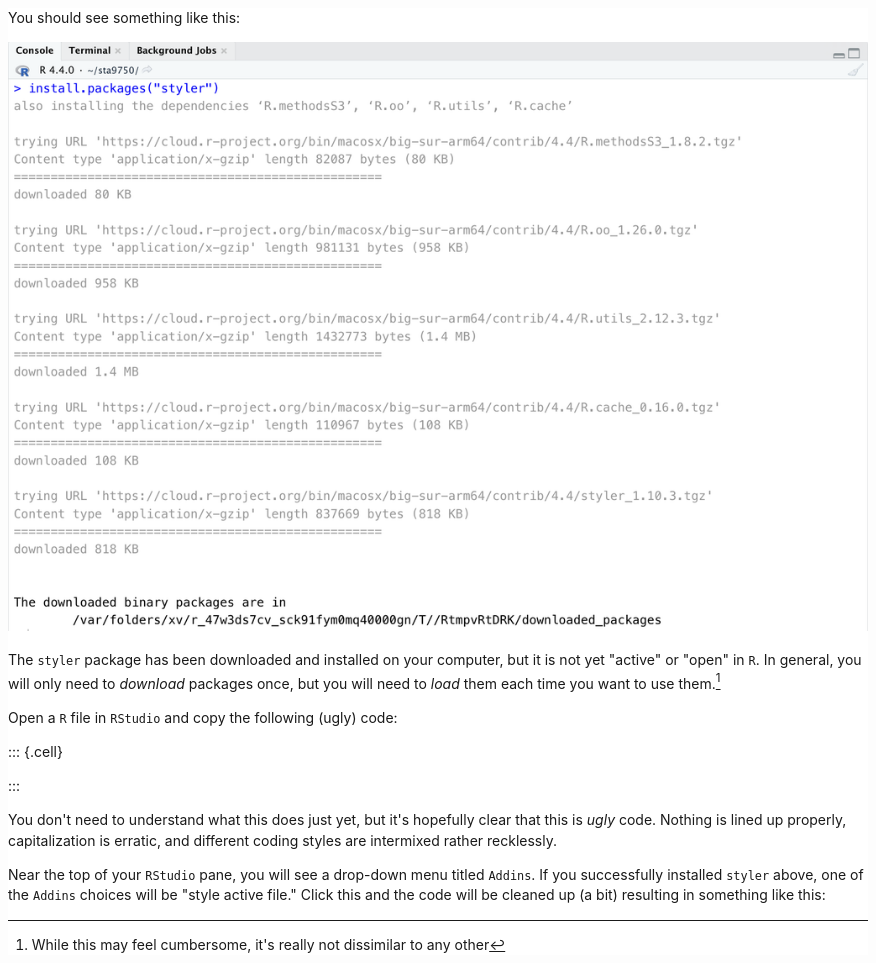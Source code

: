 You should see something like this: 

![](../images/styler_install.png)

The `styler` package has been downloaded and installed on your computer, but it is not
yet "active" or "open" in `R`. In general, you will only need to _download_ packages
once, but you will need to _load_ them each time you want to use them.[^3]

Open a `R` file in `RStudio` and copy the following (ugly) code: 




::: {.cell}

:::




You don't need to understand what this does just yet, but it's hopefully clear that
this is _ugly_ code. Nothing is lined up properly, capitalization is erratic, 
and different coding styles are intermixed rather recklessly. 

Near the top of your `RStudio` pane, you will see a drop-down menu titled `Addins`. 
If you successfully installed `styler` above, one of the `Addins` choices will be
"style active file." Click this and the code will be cleaned up (a bit) resulting
in something like this: 


[^1]: See the [Course Resources](../resources.html) page.
[^2]: If you are interested in bioinformatics, the [Bioconductor](https://www.bioconductor.org/)
[^3]: While this may feel cumbersome, it's really not dissimilar to any other
[^4]: As an added benefit, use of the CLI also makes you look like a 90s movie hacker to all
[^5]: This two stage process is a bit cumbersome for the first stage of a small project, 
[^6]: Some of the issues identified by `lintr` may be _false positives_, but the 
